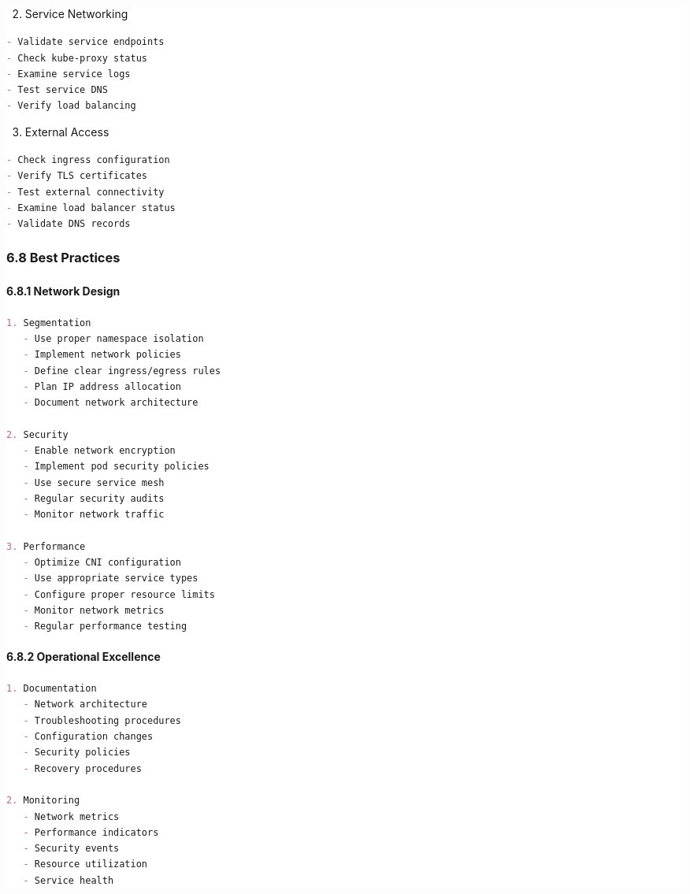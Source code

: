 2. Service Networking
```markdown
- Validate service endpoints
- Check kube-proxy status
- Examine service logs
- Test service DNS
- Verify load balancing
```

3. External Access
```markdown
- Check ingress configuration
- Verify TLS certificates
- Test external connectivity
- Examine load balancer status
- Validate DNS records
```

### 6.8 Best Practices

#### 6.8.1 Network Design
```markdown
1. Segmentation
   - Use proper namespace isolation
   - Implement network policies
   - Define clear ingress/egress rules
   - Plan IP address allocation
   - Document network architecture

2. Security
   - Enable network encryption
   - Implement pod security policies
   - Use secure service mesh
   - Regular security audits
   - Monitor network traffic

3. Performance
   - Optimize CNI configuration
   - Use appropriate service types
   - Configure proper resource limits
   - Monitor network metrics
   - Regular performance testing
```

#### 6.8.2 Operational Excellence
```markdown
1. Documentation
   - Network architecture
   - Troubleshooting procedures
   - Configuration changes
   - Security policies
   - Recovery procedures

2. Monitoring
   - Network metrics
   - Performance indicators
   - Security events
   - Resource utilization
   - Service health
```
